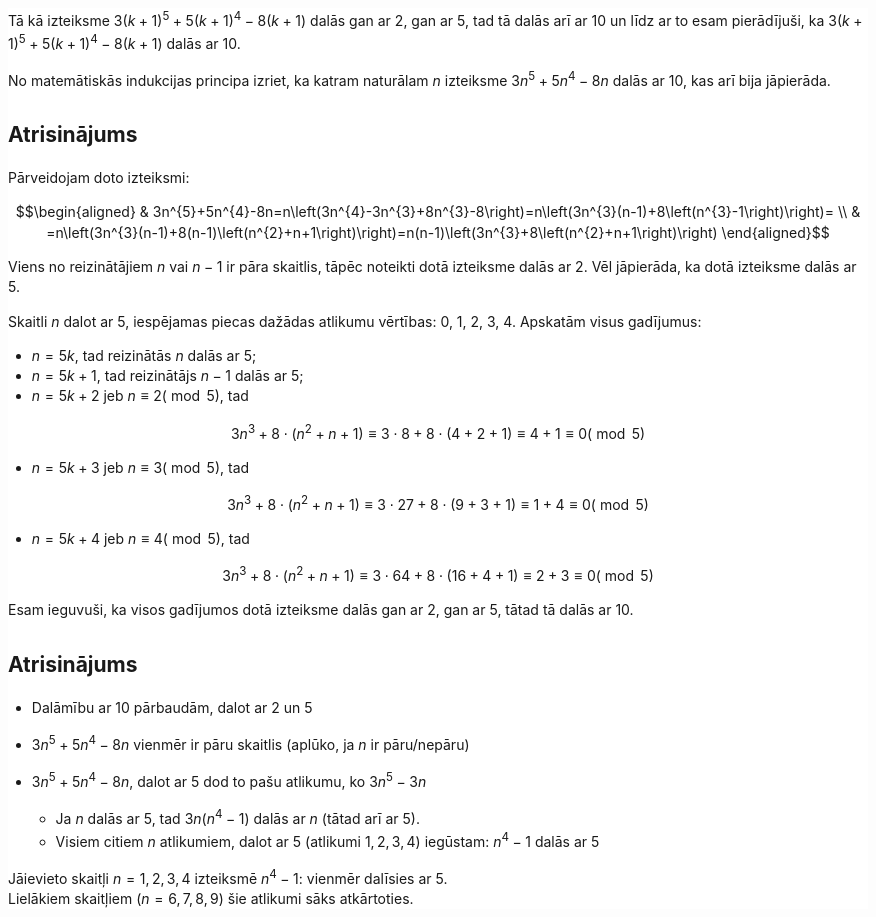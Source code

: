Tā kā izteiksme $3(k+1)^{5}+5(k+1)^{4}-8(k+1)$ dalās gan ar $2$, gan ar $5$, 
tad tā dalās arī ar $10$ un līdz ar to esam pierādījuši, ka 
$3(k+1)^{5}+5(k+1)^{4}-8(k+1)$ dalās ar $10$.

No matemātiskās indukcijas principa izriet, ka katram naturālam $n$ izteiksme 
$3n^{5}+5n^{4}-8n$ dalās ar $10$, kas arī bija jāpierāda.

## Atrisinājums

Pārveidojam doto izteiksmi:

$$\begin{aligned}
& 3n^{5}+5n^{4}-8n=n\left(3n^{4}-3n^{3}+8n^{3}-8\right)=n\left(3n^{3}(n-1)+8\left(n^{3}-1\right)\right)= \\
& =n\left(3n^{3}(n-1)+8(n-1)\left(n^{2}+n+1\right)\right)=n(n-1)\left(3n^{3}+8\left(n^{2}+n+1\right)\right)
\end{aligned}$$

Viens no reizinātājiem $n$ vai $n-1$ ir pāra skaitlis, tāpēc noteikti dotā 
izteiksme dalās ar $2$. Vēl jāpierāda, ka dotā izteiksme dalās ar $5$.

Skaitli $n$ dalot ar $5$, iespējamas piecas dažādas atlikumu vērtības: 
$0,\ 1,\ 2,\ 3,\ 4$. Apskatām visus gadījumus:

- $n=5k$, tad reizinātās $n$ dalās ar $5$;
- $n=5k+1$, tad reizinātājs $n-1$ dalās ar $5$;
- $n=5k+2$ jeb $n \equiv 2(\bmod 5)$, tad

$$3n^{3}+8 \cdot\left(n^{2}+n+1\right) \equiv 3 \cdot 8+8 \cdot(4+2+1) \equiv 4+1 \equiv 0(\bmod 5)$$

- $n=5k+3$ jeb $n \equiv 3(\bmod 5)$, tad

$$3n^{3}+8 \cdot\left(n^{2}+n+1\right) \equiv 3 \cdot 27+8 \cdot(9+3+1) \equiv 1+4 \equiv 0(\bmod 5)$$

- $n=5k+4$ jeb $n \equiv 4(\bmod 5)$, tad

$$3n^{3}+8 \cdot\left(n^{2}+n+1\right) \equiv 3 \cdot 64+8 \cdot(16+4+1) \equiv 2+3 \equiv 0(\bmod 5)$$

Esam ieguvuši, ka visos gadījumos dotā izteiksme dalās gan ar $2$, gan ar $5$, 
tātad tā dalās ar $10$.




## Atrisinājums

* Dalāmību ar $10$ pārbaudām, dalot ar $2$ un $5$
* $3n^5 + 5n^4 - 8n$ vienmēr ir pāru skaitlis (aplūko, ja $n$ ir pāru/nepāru)
* $3n^5 + 5n^4 - 8n$, dalot ar $5$ dod to pašu atlikumu, ko $3n^5 - 3n$

    - Ja $n$ dalās ar $5$, tad $3n(n^4-1)$ dalās ar $n$ (tātad arī ar $5$).
    - Visiem citiem $n$ atlikumiem, dalot ar $5$ (atlikumi $1,2,3,4$) iegūstam: $n^4 - 1$ dalās ar $5$

Jāievieto skaitļi $n=1,2,3,4$ izteiksmē $n^4-1$: vienmēr dalīsies ar $5$.  
Lielākiem skaitļiem ($n=6,7,8,9$) šie atlikumi sāks atkārtoties.
